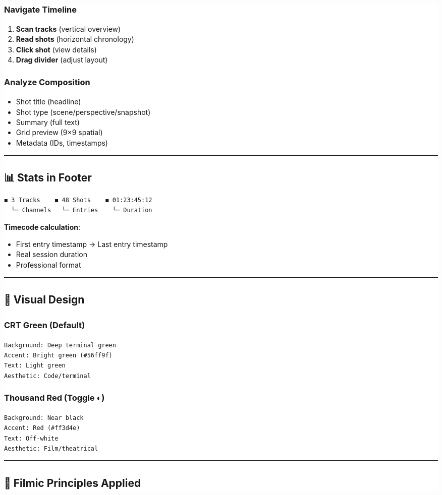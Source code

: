 ### Navigate Timeline
1. **Scan tracks** (vertical overview)
2. **Read shots** (horizontal chronology)
3. **Click shot** (view details)
4. **Drag divider** (adjust layout)

### Analyze Composition
- Shot title (headline)
- Shot type (scene/perspective/snapshot)
- Summary (full text)
- Grid preview (9×9 spatial)
- Metadata (IDs, timestamps)

---

## 📊 Stats in Footer

```
◼ 3 Tracks    ◼ 48 Shots    ◼ 01:23:45:12
  └─ Channels   └─ Entries    └─ Duration
```

**Timecode calculation**:
- First entry timestamp → Last entry timestamp
- Real session duration
- Professional format

---

## 🎨 Visual Design

### CRT Green (Default)
```
Background: Deep terminal green
Accent: Bright green (#56ff9f)
Text: Light green
Aesthetic: Code/terminal
```

### Thousand Red (Toggle ◐)
```
Background: Near black
Accent: Red (#ff3d4e)
Text: Off-white
Aesthetic: Film/theatrical
```

---

## 🎯 Filmic Principles Applied
